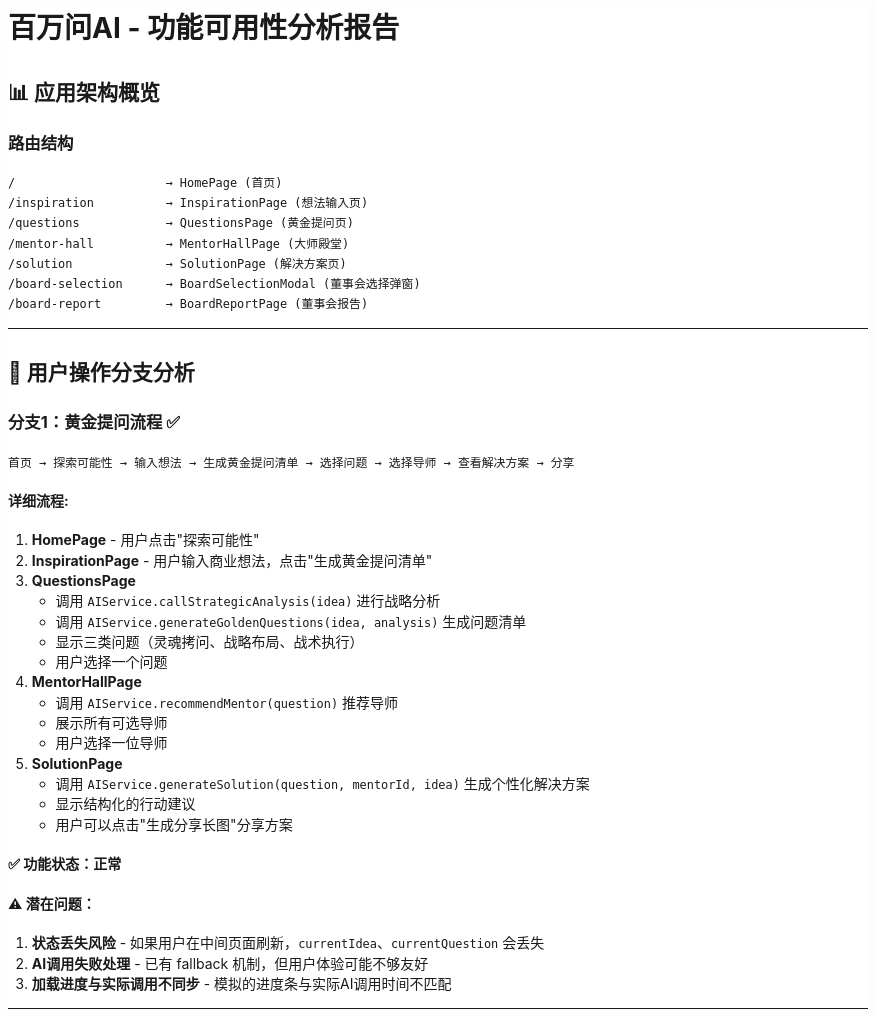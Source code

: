 # 百万问AI - 功能可用性分析报告

## 📊 应用架构概览

### 路由结构
```
/                     → HomePage (首页)
/inspiration          → InspirationPage (想法输入页)
/questions            → QuestionsPage (黄金提问页)
/mentor-hall          → MentorHallPage (大师殿堂)
/solution             → SolutionPage (解决方案页)
/board-selection      → BoardSelectionModal (董事会选择弹窗)
/board-report         → BoardReportPage (董事会报告)
```

---

## 🔄 用户操作分支分析

### 分支1：黄金提问流程 ✅
```
首页 → 探索可能性 → 输入想法 → 生成黄金提问清单 → 选择问题 → 选择导师 → 查看解决方案 → 分享
```

#### 详细流程:
1. **HomePage** - 用户点击"探索可能性"
2. **InspirationPage** - 用户输入商业想法，点击"生成黄金提问清单"
3. **QuestionsPage** 
   - 调用 `AIService.callStrategicAnalysis(idea)` 进行战略分析
   - 调用 `AIService.generateGoldenQuestions(idea, analysis)` 生成问题清单
   - 显示三类问题（灵魂拷问、战略布局、战术执行）
   - 用户选择一个问题
4. **MentorHallPage**
   - 调用 `AIService.recommendMentor(question)` 推荐导师
   - 展示所有可选导师
   - 用户选择一位导师
5. **SolutionPage**
   - 调用 `AIService.generateSolution(question, mentorId, idea)` 生成个性化解决方案
   - 显示结构化的行动建议
   - 用户可以点击"生成分享长图"分享方案

#### ✅ 功能状态：正常
#### ⚠️ 潜在问题：
1. **状态丢失风险** - 如果用户在中间页面刷新，`currentIdea`、`currentQuestion` 会丢失
2. **AI调用失败处理** - 已有 fallback 机制，但用户体验可能不够友好
3. **加载进度与实际调用不同步** - 模拟的进度条与实际AI调用时间不匹配

---
